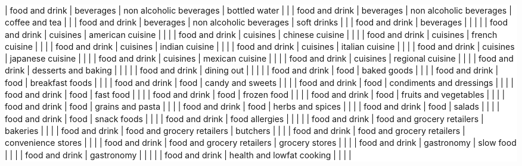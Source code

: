 | food and drink            | beverages                              | non alcoholic beverages                | bottled water                  |                               |
| food and drink            | beverages                              | non alcoholic beverages                | coffee and tea                 |                               |
| food and drink            | beverages                              | non alcoholic beverages                | soft drinks                    |                               |
| food and drink            | beverages                              |                                        |                                |                               |
| food and drink            | cuisines                               | american cuisine                       |                                |                               |
| food and drink            | cuisines                               | chinese cuisine                        |                                |                               |
| food and drink            | cuisines                               | french cuisine                         |                                |                               |
| food and drink            | cuisines                               | indian cuisine                         |                                |                               |
| food and drink            | cuisines                               | italian cuisine                        |                                |                               |
| food and drink            | cuisines                               | japanese cuisine                       |                                |                               |
| food and drink            | cuisines                               | mexican cuisine                        |                                |                               |
| food and drink            | cuisines                               | regional cuisine                       |                                |                               |
| food and drink            | desserts and baking                    |                                        |                                |                               |
| food and drink            | dining out                             |                                        |                                |                               |
| food and drink            | food                                   | baked goods                            |                                |                               |
| food and drink            | food                                   | breakfast foods                        |                                |                               |
| food and drink            | food                                   | candy and sweets                       |                                |                               |
| food and drink            | food                                   | condiments and dressings               |                                |                               |
| food and drink            | food                                   | fast food                              |                                |                               |
| food and drink            | food                                   | frozen food                            |                                |                               |
| food and drink            | food                                   | fruits and vegetables                  |                                |                               |
| food and drink            | food                                   | grains and pasta                       |                                |                               |
| food and drink            | food                                   | herbs and spices                       |                                |                               |
| food and drink            | food                                   | salads                                 |                                |                               |
| food and drink            | food                                   | snack foods                            |                                |                               |
| food and drink            | food allergies                         |                                        |                                |                               |
| food and drink            | food and grocery retailers             | bakeries                               |                                |                               |
| food and drink            | food and grocery retailers             | butchers                               |                                |                               |
| food and drink            | food and grocery retailers             | convenience stores                     |                                |                               |
| food and drink            | food and grocery retailers             | grocery stores                         |                                |                               |
| food and drink            | gastronomy                             | slow food                              |                                |                               |
| food and drink            | gastronomy                             |                                        |                                |                               |
| food and drink            | health and lowfat cooking              |                                        |                                |                               |